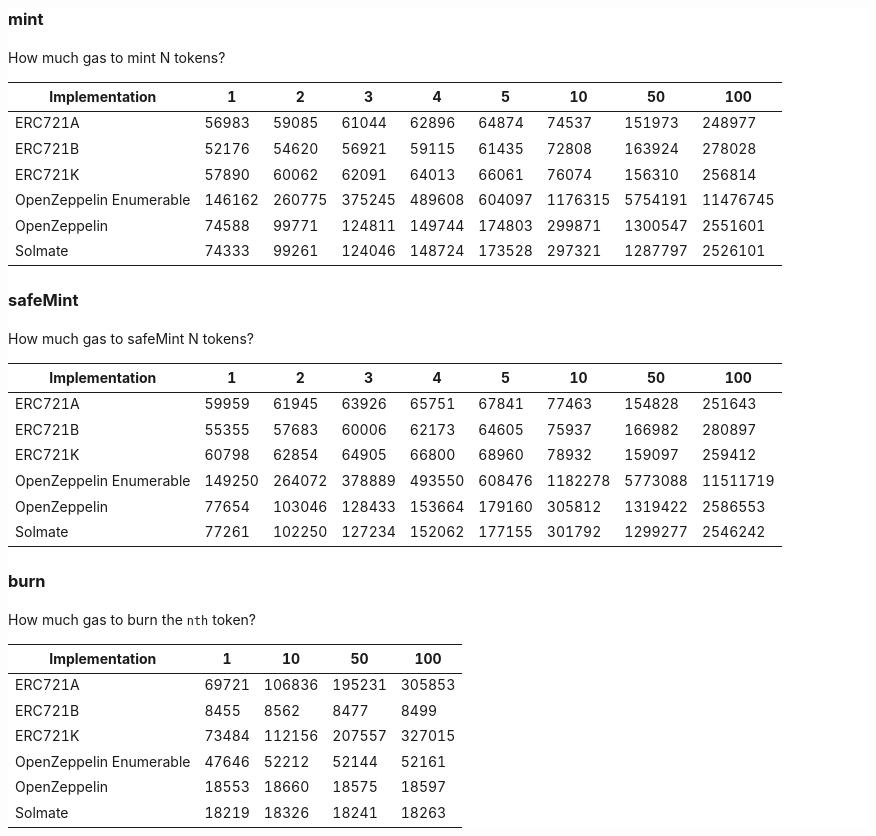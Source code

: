 ### mint

How much gas to mint N tokens?


|     Implementation    |   1  |   2  |   3  |   4  |   5  |   10  |   50  |   100  |
|-----------------------|------|------|------|------|------|-------|-------|--------|
|        ERC721A        | 56983| 59085| 61044| 62896| 64874| 74537 | 151973| 248977 |
|        ERC721B        | 52176| 54620| 56921| 59115| 61435| 72808 | 163924| 278028 |
|        ERC721K        | 57890| 60062| 62091| 64013| 66061| 76074 | 156310| 256814 |
|OpenZeppelin Enumerable|146162|260775|375245|489608|604097|1176315|5754191|11476745|
|      OpenZeppelin     | 74588| 99771|124811|149744|174803| 299871|1300547| 2551601|
|        Solmate        | 74333| 99261|124046|148724|173528| 297321|1287797| 2526101|


### safeMint

How much gas to safeMint N tokens?


|     Implementation    |   1  |   2  |   3  |   4  |   5  |   10  |   50  |   100  |
|-----------------------|------|------|------|------|------|-------|-------|--------|
|        ERC721A        | 59959| 61945| 63926| 65751| 67841| 77463 | 154828| 251643 |
|        ERC721B        | 55355| 57683| 60006| 62173| 64605| 75937 | 166982| 280897 |
|        ERC721K        | 60798| 62854| 64905| 66800| 68960| 78932 | 159097| 259412 |
|OpenZeppelin Enumerable|149250|264072|378889|493550|608476|1182278|5773088|11511719|
|      OpenZeppelin     | 77654|103046|128433|153664|179160| 305812|1319422| 2586553|
|        Solmate        | 77261|102250|127234|152062|177155| 301792|1299277| 2546242|


### burn

How much gas to burn the `nth` token?


|     Implementation    |  1  |  10  |  50  |  100 |
|-----------------------|-----|------|------|------|
|        ERC721A        |69721|106836|195231|305853|
|        ERC721B        | 8455| 8562 | 8477 | 8499 |
|        ERC721K        |73484|112156|207557|327015|
|OpenZeppelin Enumerable|47646| 52212| 52144| 52161|
|      OpenZeppelin     |18553| 18660| 18575| 18597|
|        Solmate        |18219| 18326| 18241| 18263|
